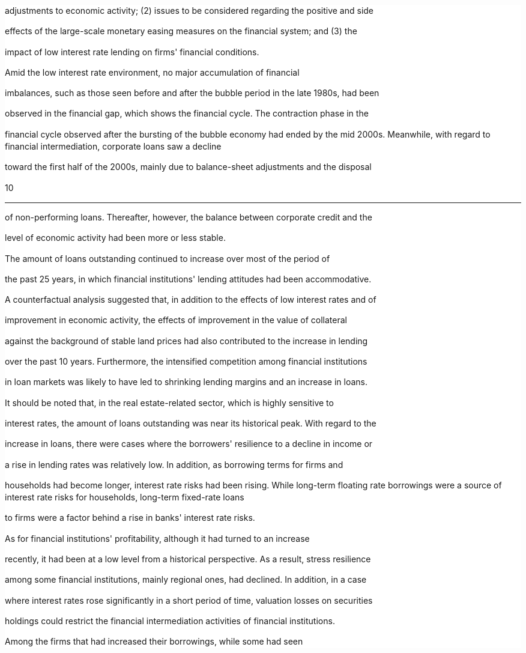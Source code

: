adjustments to economic activity; (2) issues to be considered regarding the positive and side

effects of the large-scale monetary easing measures on the financial system; and (3) the

impact of low interest rate lending on firms' financial conditions.

Amid the low interest rate environment, no major accumulation of financial

imbalances, such as those seen before and after the bubble period in the late 1980s, had been

observed in the financial gap, which shows the financial cycle. The contraction phase in the

financial cycle observed after the bursting of the bubble economy had ended by the mid
2000s. Meanwhile, with regard to financial intermediation, corporate loans saw a decline

toward the first half of the 2000s, mainly due to balance-sheet adjustments and the disposal

10


-----

of non-performing loans. Thereafter, however, the balance between corporate credit and the

level of economic activity had been more or less stable.

The amount of loans outstanding continued to increase over most of the period of

the past 25 years, in which financial institutions' lending attitudes had been accommodative.

A counterfactual analysis suggested that, in addition to the effects of low interest rates and of

improvement in economic activity, the effects of improvement in the value of collateral

against the background of stable land prices had also contributed to the increase in lending

over the past 10 years. Furthermore, the intensified competition among financial institutions

in loan markets was likely to have led to shrinking lending margins and an increase in loans.

It should be noted that, in the real estate-related sector, which is highly sensitive to

interest rates, the amount of loans outstanding was near its historical peak. With regard to the

increase in loans, there were cases where the borrowers' resilience to a decline in income or

a rise in lending rates was relatively low. In addition, as borrowing terms for firms and

households had become longer, interest rate risks had been rising. While long-term floating
rate borrowings were a source of interest rate risks for households, long-term fixed-rate loans

to firms were a factor behind a rise in banks' interest rate risks.

As for financial institutions' profitability, although it had turned to an increase

recently, it had been at a low level from a historical perspective. As a result, stress resilience

among some financial institutions, mainly regional ones, had declined. In addition, in a case

where interest rates rose significantly in a short period of time, valuation losses on securities

holdings could restrict the financial intermediation activities of financial institutions.

Among the firms that had increased their borrowings, while some had seen
